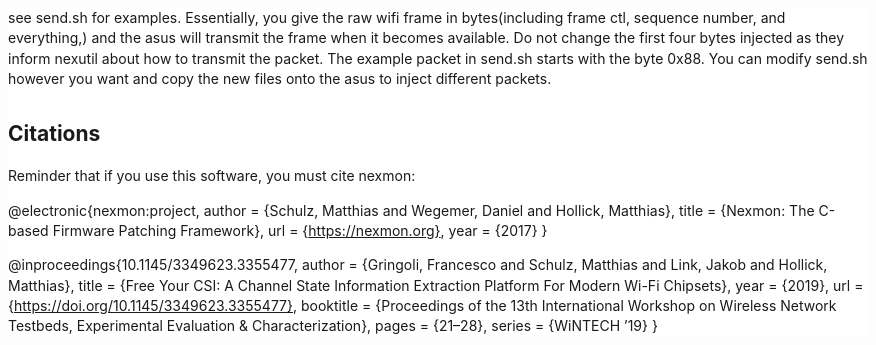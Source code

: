 see send.sh for examples. Essentially, you give the raw wifi frame in bytes(including frame ctl, sequence number, and everything,) and the asus will transmit the frame when it becomes available. Do not change the first four bytes injected as they inform nexutil about how to transmit the packet. The example packet in send.sh starts with the byte 0x88. You can modify send.sh however you want and copy the new files onto the asus to inject different packets.

## Citations

Reminder that if you use this software, you must cite nexmon:

@electronic{nexmon:project,
    author = {Schulz, Matthias and Wegemer, Daniel and Hollick, Matthias},
    title = {Nexmon: The C-based Firmware Patching Framework},
    url = {https://nexmon.org},
    year = {2017}
}

@inproceedings{10.1145/3349623.3355477,
    author = {Gringoli, Francesco and Schulz, Matthias and Link, Jakob and Hollick, Matthias},
    title = {Free Your CSI: A Channel State Information Extraction Platform For Modern Wi-Fi Chipsets},
    year = {2019},
    url = {https://doi.org/10.1145/3349623.3355477},
    booktitle = {Proceedings of the 13th International Workshop on Wireless Network Testbeds, Experimental Evaluation & Characterization},
    pages = {21–28},
    series = {WiNTECH ’19}
}

